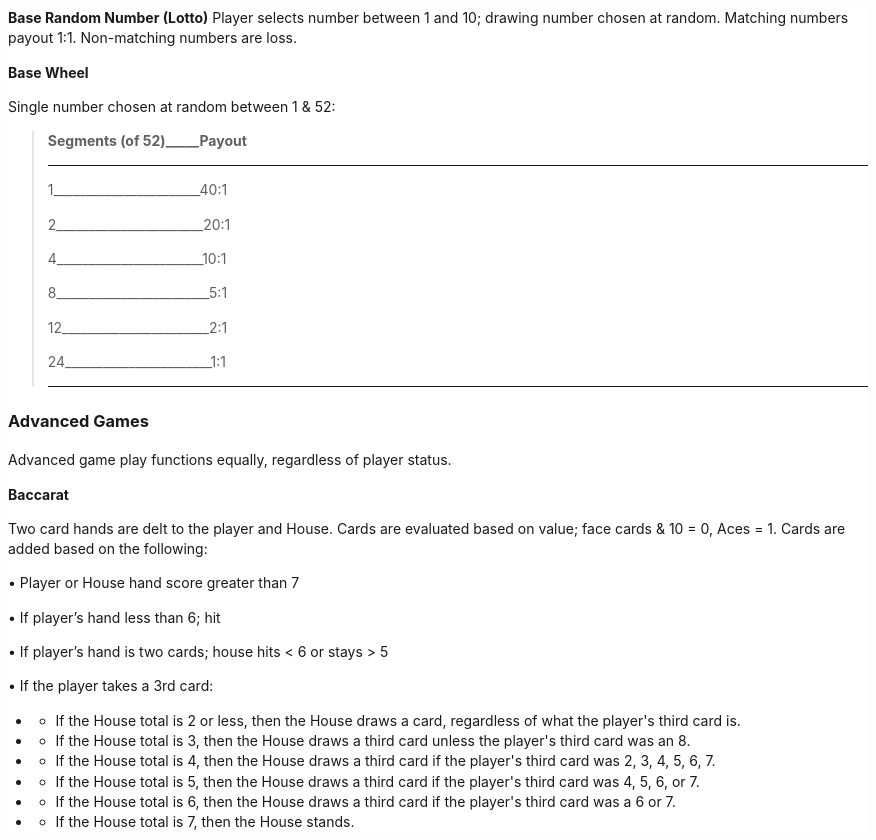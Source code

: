 **Base Random Number (Lotto)**
Player selects number between 1 and 10; drawing number chosen at random. Matching numbers payout 1:1. Non-matching numbers are loss.

**Base Wheel**

Single number chosen at random between 1 & 52:

>**Segments (of 52)_____Payout**
>___
>
>1_______________________40:1
>
>2_______________________20:1
>
>4_______________________10:1
>
>8________________________5:1
>
>12_______________________2:1
>
>24_______________________1:1
>
>___

### Advanced Games

Advanced game play functions equally, regardless of player status.

**Baccarat**

Two card hands are delt to the player and House. Cards are evaluated based on value; face cards & 10 = 0, Aces = 1. Cards are added based on the following: 

•	Player or House hand score greater than 7

•	If player’s hand less than 6; hit

•	If player’s hand is two cards; house hits < 6 or stays > 5

•	If the player takes a 3rd card:

- -	 If the House total is 2 or less, then the House draws a card, regardless of what the player's third card is.

- -	If the House total is 3, then the House draws a third card unless the player's third card was an 8.

- -	If the House total is 4, then the House draws a third card if the player's third card was 2, 3, 4, 5, 6, 7.

- - If the House total is 5, then the House draws a third card if the player's third card was 4, 5, 6, or 7.

- -	If the House total is 6, then the House draws a third card if the player's third card was a 6 or 7.

- -	If the House total is 7, then the House stands.
